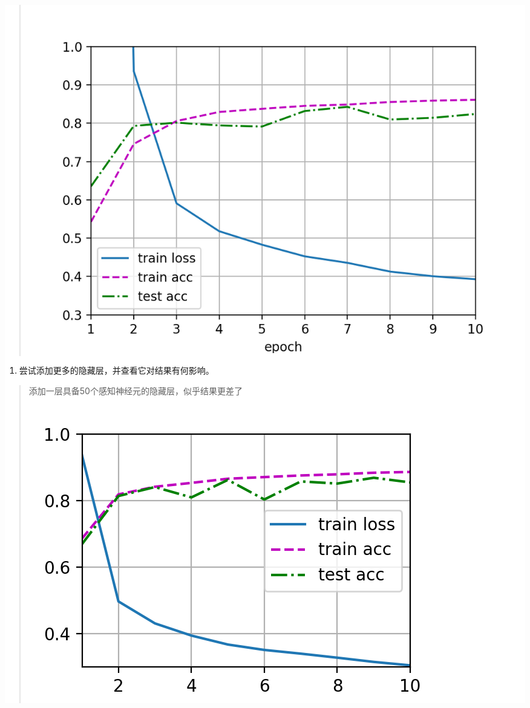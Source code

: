 > ![num_hiddens = 512](../pic/zh-4-2-5.png)

1. 尝试添加更多的隐藏层，并查看它对结果有何影响。

> 添加一层具备50个感知神经元的隐藏层，似乎结果更差了
> ![](../pic/zh-4-2-4.png)
